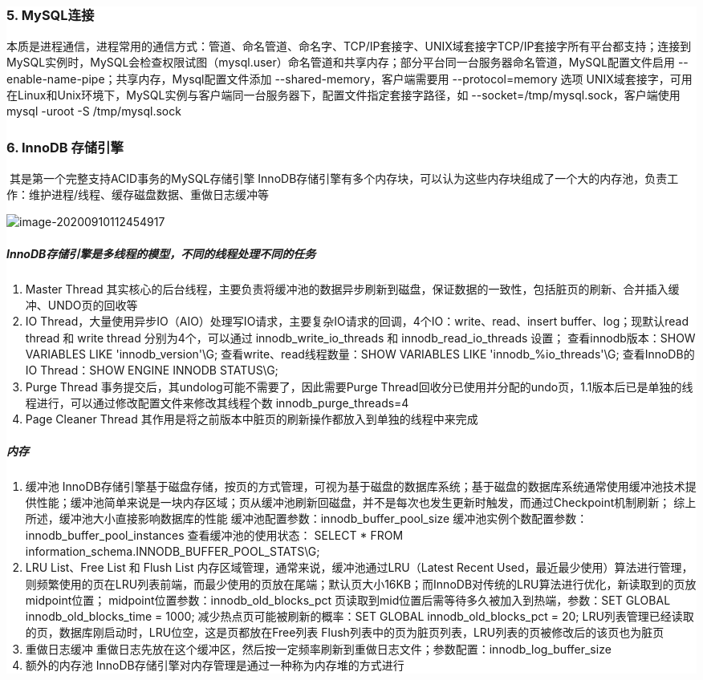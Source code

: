 ### 5. MySQL连接

​	本质是进程通信，进程常用的通信方式：管道、命名管道、命名字、TCP/IP套接字、UNIX域套接字
​	TCP/IP套接字所有平台都支持；连接到MySQL实例时，MySQL会检查权限试图（mysql.user）
​	命名管道和共享内存；部分平台同一台服务器命名管道，MySQL配置文件启用 --enable-name-pipe；共享内存，Mysql配置文件添加 --shared-memory，客户端需要用 --protocol=memory 选项
​	UNIX域套接字，可用在Linux和Unix环境下，MySQL实例与客户端同一台服务器下，配置文件指定套接字路径，如 --socket=/tmp/mysql.sock，客户端使用mysql -uroot -S /tmp/mysql.sock

### 6. InnoDB 存储引擎

​	其是第一个完整支持ACID事务的MySQL存储引擎
​	InnoDB存储引擎有多个内存块，可以认为这些内存块组成了一个大的内存池，负责工作：维护进程/线程、缓存磁盘数据、重做日志缓冲等

![image-20200910112454917](D:\mygit\java-notes\image\mysql\image-20200910112454917.png)

##### InnoDB存储引擎是多线程的模型，不同的线程处理不同的任务

  1. Master Thread
     其实核心的后台线程，主要负责将缓冲池的数据异步刷新到磁盘，保证数据的一致性，包括脏页的刷新、合并插入缓冲、UNDO页的回收等
  2. IO Thread，大量使用异步IO（AIO）处理写IO请求，主要复杂IO请求的回调，4个IO：write、read、insert buffer、log；现默认read thread 和 write thread 分别为4个，可以通过 innodb_write_io_threads 和 innodb_read_io_threads 设置；
     查看innodb版本：SHOW VARIABLES LIKE 'innodb_version'\G;
     查看write、read线程数量：SHOW VARIABLES LIKE 'innodb_%io_threads'\G;
     查看InnoDB的IO Thread：SHOW ENGINE INNODB STATUS\G;
  3. Purge Thread
     事务提交后，其undolog可能不需要了，因此需要Purge Thread回收分已使用并分配的undo页，1.1版本后已是单独的线程进行，可以通过修改配置文件来修改其线程个数 innodb_purge_threads=4
  4. Page Cleaner Thread
     其作用是将之前版本中脏页的刷新操作都放入到单独的线程中来完成

##### 内存

1. 缓冲池
   InnoDB存储引擎基于磁盘存储，按页的方式管理，可视为基于磁盘的数据库系统；基于磁盘的数据库系统通常使用缓冲池技术提供性能；缓冲池简单来说是一块内存区域；页从缓冲池刷新回磁盘，并不是每次也发生更新时触发，而通过Checkpoint机制刷新；
   综上所述，缓冲池大小直接影响数据库的性能
   缓冲池配置参数：innodb_buffer_pool_size
   缓冲池实例个数配置参数：innodb_buffer_pool_instances
   查看缓冲池的使用状态： SELECT * FROM information_schema.INNODB_BUFFER_POOL_STATS\G;
2. LRU List、Free List 和 Flush List
   内存区域管理，通常来说，缓冲池通过LRU（Latest Recent Used，最近最少使用）算法进行管理，则频繁使用的页在LRU列表前端，而最少使用的页放在尾端；默认页大小16KB；而InnoDB对传统的LRU算法进行优化，新读取到的页放midpoint位置；
   midpoint位置参数：innodb_old_blocks_pct
   页读取到mid位置后需等待多久被加入到热端，参数：SET GLOBAL innodb_old_blocks_time = 1000;
   减少热点页可能被刷新的概率：SET GLOBAL innodb_old_blocks_pct = 20;
   LRU列表管理已经读取的页，数据库刚启动时，LRU位空，这是页都放在Free列表
   Flush列表中的页为脏页列表，LRU列表的页被修改后的该页也为脏页
3. 重做日志缓冲
   重做日志先放在这个缓冲区，然后按一定频率刷新到重做日志文件；参数配置：innodb_log_buffer_size
4. 额外的内存池
   InnoDB存储引擎对内存管理是通过一种称为内存堆的方式进行
